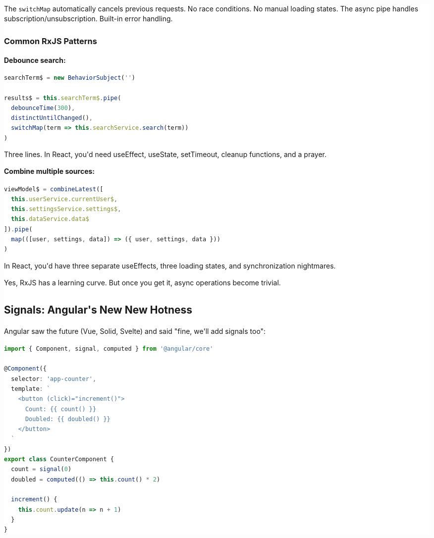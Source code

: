 The `switchMap` automatically cancels previous requests. No race conditions. No manual loading states. The async pipe handles subscription/unsubscription. Built-in error handling.

### Common RxJS Patterns

**Debounce search:**
```typescript
searchTerm$ = new BehaviorSubject('')

results$ = this.searchTerm$.pipe(
  debounceTime(300),
  distinctUntilChanged(),
  switchMap(term => this.searchService.search(term))
)
```

Three lines. In React, you'd need useEffect, useState, setTimeout, cleanup functions, and a prayer.

**Combine multiple sources:**
```typescript
viewModel$ = combineLatest([
  this.userService.currentUser$,
  this.settingsService.settings$,
  this.dataService.data$
]).pipe(
  map(([user, settings, data]) => ({ user, settings, data }))
)
```

In React, you'd have three separate useEffects, three loading states, and synchronization nightmares.

Yes, RxJS has a learning curve. But once you get it, async operations become trivial.

## Signals: Angular's New New Hotness

Angular saw the future (Vue, Solid, Svelte) and said "fine, we'll add signals too":

```typescript
import { Component, signal, computed } from '@angular/core'

@Component({
  selector: 'app-counter',
  template: `
    <button (click)="increment()">
      Count: {{ count() }}
      Doubled: {{ doubled() }}
    </button>
  `
})
export class CounterComponent {
  count = signal(0)
  doubled = computed(() => this.count() * 2)

  increment() {
    this.count.update(n => n + 1)
  }
}
```
